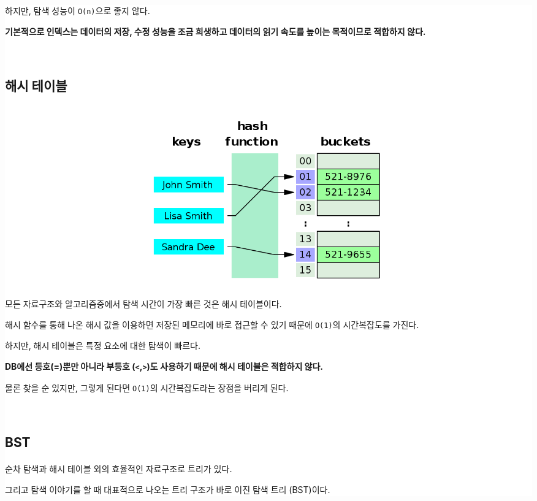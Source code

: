 하지만, 탐색 성능이 `O(n)`으로 좋지 않다.

**기본적으로 인덱스는 데이터의 저장, 수정 성능을 조금 희생하고 데이터의 읽기 속도를 높이는 목적이므로 적합하지 않다.**

<br>

## 해시 테이블

<p align="center"><img src="./image/1iHTnDFd3sR5FqjHD1FDu9A.png" width="400"><br> </p>

모든 자료구조와 알고리즘중에서 탐색 시간이 가장 빠른 것은 해시 테이블이다.

해시 함수를 통해 나온 해시 값을 이용하면 저장된 메모리에 바로 접근할 수 있기 때문에 `O(1)`의 시간복잡도를 가진다.

하지만, 해시 테이블은 특정 요소에 대한 탐색이 빠르다.

**DB에선 등호(=)뿐만 아니라 부등호 (`<`,`>`)도 사용하기 때문에 해시 테이블은 적합하지 않다.**

물론 찾을 순 있지만, 그렇게 된다면 `O(1)`의 시간복잡도라는 장점을 버리게 된다.

<br>

## BST
순차 탐색과 해시 테이블 외의 효율적인 자료구조로 트리가 있다.

그리고 탐색 이야기를 할 때 대표적으로 나오는 트리 구조가 바로 이진 탐색 트리 (BST)이다.
